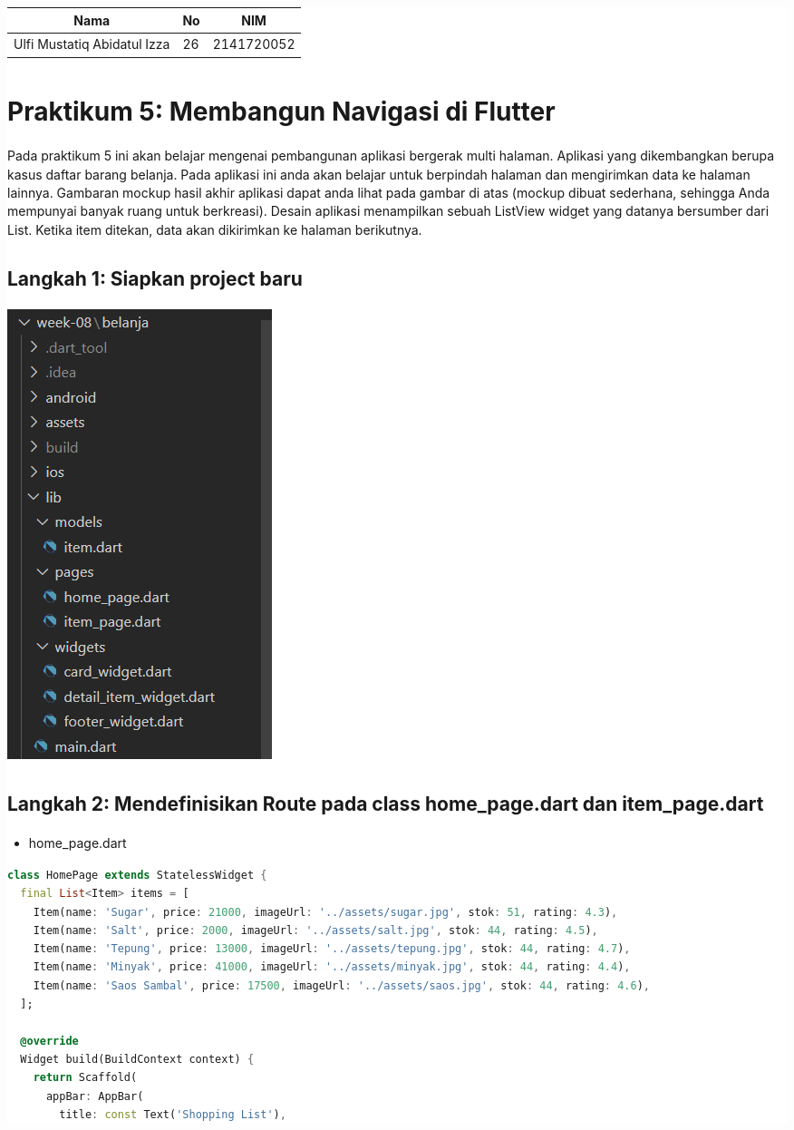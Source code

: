 | Nama                                | No | NIM        |
| ----------------------------------- | -- | ---------- |
| Ulfi Mustatiq Abidatul Izza         | 26 | 2141720052 |

# Praktikum 5: Membangun Navigasi di Flutter

Pada praktikum 5 ini akan belajar mengenai pembangunan aplikasi bergerak multi halaman. Aplikasi yang dikembangkan berupa kasus daftar barang belanja. Pada aplikasi ini anda akan belajar untuk berpindah halaman dan mengirimkan data ke halaman lainnya. Gambaran mockup hasil akhir aplikasi dapat anda lihat pada gambar di atas (mockup dibuat sederhana, sehingga Anda mempunyai banyak ruang untuk berkreasi). Desain aplikasi menampilkan sebuah ListView widget yang datanya bersumber dari List. Ketika item ditekan, data akan dikirimkan ke halaman berikutnya.

## Langkah 1: Siapkan project baru

![Screenshot belanja](./docs/widget1.png)

## Langkah 2: Mendefinisikan Route pada class home_page.dart dan item_page.dart

- home_page.dart

```dart
class HomePage extends StatelessWidget {
  final List<Item> items = [
    Item(name: 'Sugar', price: 21000, imageUrl: '../assets/sugar.jpg', stok: 51, rating: 4.3),
    Item(name: 'Salt', price: 2000, imageUrl: '../assets/salt.jpg', stok: 44, rating: 4.5),
    Item(name: 'Tepung', price: 13000, imageUrl: '../assets/tepung.jpg', stok: 44, rating: 4.7),
    Item(name: 'Minyak', price: 41000, imageUrl: '../assets/minyak.jpg', stok: 44, rating: 4.4),
    Item(name: 'Saos Sambal', price: 17500, imageUrl: '../assets/saos.jpg', stok: 44, rating: 4.6),
  ];

  @override
  Widget build(BuildContext context) {
    return Scaffold(
      appBar: AppBar(
        title: const Text('Shopping List'),
```
